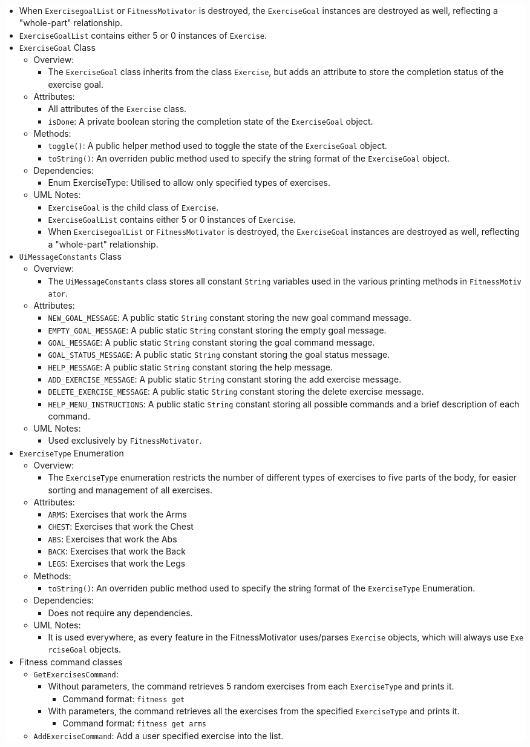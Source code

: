   - When `ExercisegoalList` or `FitnessMotivator` is destroyed, the `ExerciseGoal` instances are destroyed as well, reflecting a "whole-part" relationship.
  - `ExerciseGoalList` contains either 5 or 0 instances of `Exercise`.
- `ExerciseGoal` Class
  - Overview: 
    - The `ExerciseGoal` class inherits from the class `Exercise`, but adds an attribute to store the completion status of the exercise goal. 
  - Attributes:
    - All attributes of the `Exercise` class.
    - `isDone`: A private boolean storing the completion state of the `ExerciseGoal` object.
  - Methods:
    - `toggle()`: A public helper method used to toggle the state of the `ExerciseGoal` object.
    - `toString()`: An overriden public method used to specify the string format of the `ExerciseGoal` object.
  - Dependencies:
    - Enum ExerciseType: Utilised to allow only specified types of exercises.
  - UML Notes:
    - `ExerciseGoal` is the child class of `Exercise`.
    - `ExerciseGoalList` contains either 5 or 0 instances of `Exercise`.
    - When `ExercisegoalList` or `FitnessMotivator` is destroyed, the `ExerciseGoal` instances are destroyed as well, reflecting a "whole-part" relationship.
- `UiMessageConstants` Class
  - Overview:
    - The `UiMessageConstants` class stores all constant `String` variables used in the various printing methods in `FitnessMotivator`.
  - Attributes:
    - `NEW_GOAL_MESSAGE`: A public static `String` constant storing the new goal command message. 
    - `EMPTY_GOAL_MESSAGE`: A public static `String` constant storing the empty goal message. 
    - `GOAL_MESSAGE`: A public static `String` constant storing the goal command message. 
    - `GOAL_STATUS_MESSAGE`: A public static `String` constant storing the goal status message. 
    - `HELP_MESSAGE`: A public static `String` constant storing the help message. 
    - `ADD_EXERCISE_MESSAGE`: A public static `String` constant storing the add exercise message. 
    - `DELETE_EXERCISE_MESSAGE`: A public static `String` constant storing the delete exercise message. 
    - `HELP_MENU_INSTRUCTIONS`: A public static `String` constant storing all possible commands and a brief description of each command. 
  - UML Notes:
    - Used exclusively by `FitnessMotivator`.
- `ExerciseType` Enumeration
  - Overview:
    - The `ExerciseType` enumeration restricts the number of different types of exercises to five parts of the body, for easier sorting and management of all exercises.
  - Attributes:
    - `ARMS`: Exercises that work the Arms
    - `CHEST`: Exercises that work the Chest
    - `ABS`: Exercises that work the Abs
    - `BACK`: Exercises that work the Back
    - `LEGS`: Exercises that work the Legs
  - Methods:
    - `toString()`: An overriden public method used to specify the string format of the `ExerciseType` Enumeration. 
  - Dependencies:
    - Does not require any dependencies.
  - UML Notes:
    - It is used everywhere, as every feature in the FitnessMotivator uses/parses `Exercise` objects, which will always use `ExerciseGoal` objects.
- Fitness command classes
  - `GetExercisesCommand`:
    - Without parameters, the command retrieves 5 random exercises from each `ExerciseType` and prints it.
      - Command format: `fitness get`
    - With parameters, the command retrieves all the exercises from the specified `ExerciseType` and prints it.
      - Command format: `fitness get arms`
  - `AddExerciseCommand`: Add a user specified exercise into the list.